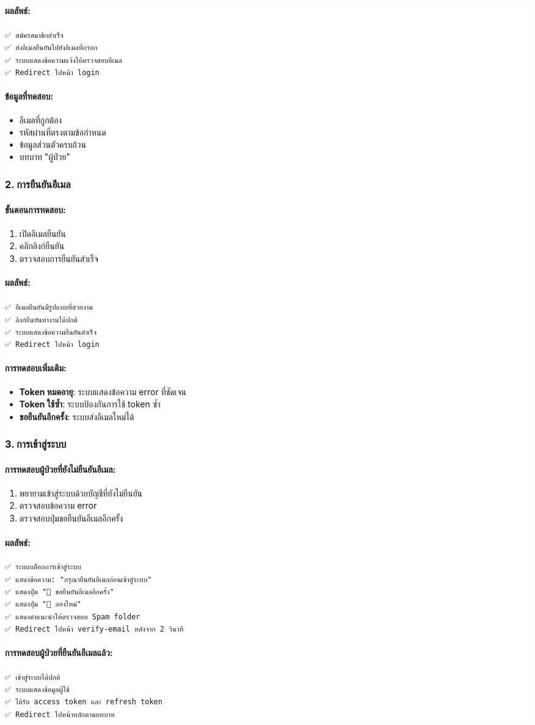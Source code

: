 #### ผลลัพธ์:
```
✅ สมัครสมาชิกสำเร็จ
✅ ส่งอีเมลยืนยันไปยังอีเมลที่กรอก
✅ ระบบแสดงข้อความแจ้งให้ตรวจสอบอีเมล
✅ Redirect ไปหน้า login
```

#### ข้อมูลที่ทดสอบ:
- อีเมลที่ถูกต้อง
- รหัสผ่านที่ตรงตามข้อกำหนด
- ข้อมูลส่วนตัวครบถ้วน
- บทบาท "ผู้ป่วย"

### 2. การยืนยันอีเมล

#### ขั้นตอนการทดสอบ:
1. เปิดอีเมลยืนยัน
2. คลิกลิงก์ยืนยัน
3. ตรวจสอบการยืนยันสำเร็จ

#### ผลลัพธ์:
```
✅ อีเมลยืนยันมีรูปแบบที่สวยงาม
✅ ลิงก์ยืนยันทำงานได้ปกติ
✅ ระบบแสดงข้อความยืนยันสำเร็จ
✅ Redirect ไปหน้า login
```

#### การทดสอบเพิ่มเติม:
- **Token หมดอายุ**: ระบบแสดงข้อความ error ที่ชัดเจน
- **Token ใช้ซ้ำ**: ระบบป้องกันการใช้ token ซ้ำ
- **ขอยืนยันอีกครั้ง**: ระบบส่งอีเมลใหม่ได้

### 3. การเข้าสู่ระบบ

#### การทดสอบผู้ป่วยที่ยังไม่ยืนยันอีเมล:
1. พยายามเข้าสู่ระบบด้วยบัญชีที่ยังไม่ยืนยัน
2. ตรวจสอบข้อความ error
3. ตรวจสอบปุ่มขอยืนยันอีเมลอีกครั้ง

#### ผลลัพธ์:
```
✅ ระบบบล็อกการเข้าสู่ระบบ
✅ แสดงข้อความ: "กรุณายืนยันอีเมลก่อนเข้าสู่ระบบ"
✅ แสดงปุ่ม "📧 ขอยืนยันอีเมลอีกครั้ง"
✅ แสดงปุ่ม "🔄 ลองใหม่"
✅ แสดงคำแนะนำให้ตรวจสอบ Spam folder
✅ Redirect ไปหน้า verify-email หลังจาก 2 วินาที
```

#### การทดสอบผู้ป่วยที่ยืนยันอีเมลแล้ว:
```
✅ เข้าสู่ระบบได้ปกติ
✅ ระบบแสดงข้อมูลผู้ใช้
✅ ได้รับ access token และ refresh token
✅ Redirect ไปหน้าหลักตามบทบาท
```
